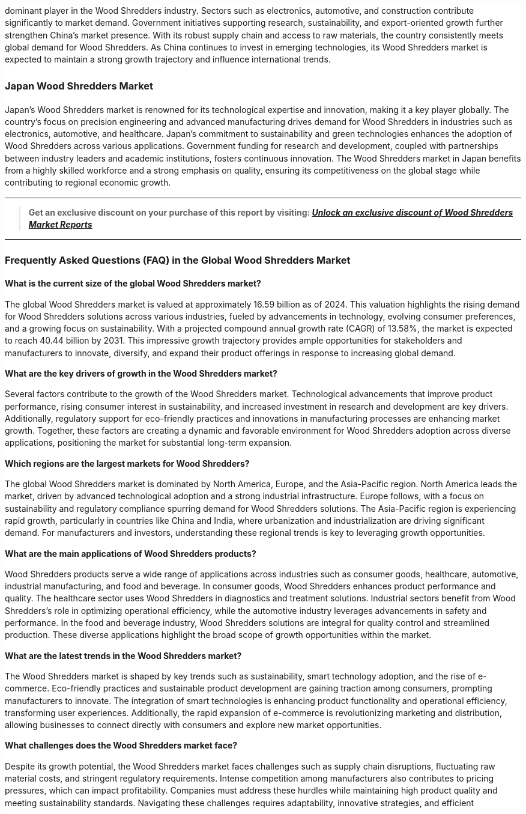 dominant player in the Wood Shredders industry. Sectors such as electronics, automotive, and construction contribute significantly to market demand. Government initiatives supporting research, sustainability, and export-oriented growth further strengthen China&rsquo;s market presence. With its robust supply chain and access to raw materials, the country consistently meets global demand for Wood Shredders. As China continues to invest in emerging technologies, its Wood Shredders market is expected to maintain a strong growth trajectory and influence international trends.</p><h3>Japan Wood Shredders Market</h3><p>Japan&rsquo;s Wood Shredders market is renowned for its technological expertise and innovation, making it a key player globally. The country&rsquo;s focus on precision engineering and advanced manufacturing drives demand for Wood Shredders in industries such as electronics, automotive, and healthcare. Japan&rsquo;s commitment to sustainability and green technologies enhances the adoption of Wood Shredders across various applications. Government funding for research and development, coupled with partnerships between industry leaders and academic institutions, fosters continuous innovation. The Wood Shredders market in Japan benefits from a highly skilled workforce and a strong emphasis on quality, ensuring its competitiveness on the global stage while contributing to regional economic growth.</p><hr /><blockquote><p><strong>Get an exclusive discount on your purchase of this report by visiting: <em><a href="://marketresearchpulse.com/ask-for-discount/70544?utm_source=Github&amp;utm_medium=029">Unlock an exclusive discount of Wood Shredders Market Reports</a></em>&nbsp;</strong></p></blockquote><hr /><h3>Frequently Asked Questions (FAQ) in the Global Wood Shredders Market</h3><p><strong>What is the current size of the global Wood Shredders market?</strong></p><p>The global Wood Shredders market is valued at approximately 16.59 billion as of 2024. This valuation highlights the rising demand for Wood Shredders solutions across various industries, fueled by advancements in technology, evolving consumer preferences, and a growing focus on sustainability. With a projected compound annual growth rate (CAGR) of 13.58%, the market is expected to reach 40.44 billion by 2031. This impressive growth trajectory provides ample opportunities for stakeholders and manufacturers to innovate, diversify, and expand their product offerings in response to increasing global demand.</p><p><strong>What are the key drivers of growth in the Wood Shredders market?</strong></p><p>Several factors contribute to the growth of the Wood Shredders market. Technological advancements that improve product performance, rising consumer interest in sustainability, and increased investment in research and development are key drivers. Additionally, regulatory support for eco-friendly practices and innovations in manufacturing processes are enhancing market growth. Together, these factors are creating a dynamic and favorable environment for Wood Shredders adoption across diverse applications, positioning the market for substantial long-term expansion.</p><p><strong>Which regions are the largest markets for Wood Shredders?</strong></p><p>The global Wood Shredders market is dominated by North America, Europe, and the Asia-Pacific region. North America leads the market, driven by advanced technological adoption and a strong industrial infrastructure. Europe follows, with a focus on sustainability and regulatory compliance spurring demand for Wood Shredders solutions. The Asia-Pacific region is experiencing rapid growth, particularly in countries like China and India, where urbanization and industrialization are driving significant demand. For manufacturers and investors, understanding these regional trends is key to leveraging growth opportunities.</p><p><strong>What are the main applications of Wood Shredders products?</strong></p><p>Wood Shredders products serve a wide range of applications across industries such as consumer goods, healthcare, automotive, industrial manufacturing, and food and beverage. In consumer goods, Wood Shredders enhances product performance and quality. The healthcare sector uses Wood Shredders in diagnostics and treatment solutions. Industrial sectors benefit from Wood Shredders&rsquo;s role in optimizing operational efficiency, while the automotive industry leverages advancements in safety and performance. In the food and beverage industry, Wood Shredders solutions are integral for quality control and streamlined production. These diverse applications highlight the broad scope of growth opportunities within the market.</p><p><strong>What are the latest trends in the Wood Shredders market?</strong></p><p>The Wood Shredders market is shaped by key trends such as sustainability, smart technology adoption, and the rise of e-commerce. Eco-friendly practices and sustainable product development are gaining traction among consumers, prompting manufacturers to innovate. The integration of smart technologies is enhancing product functionality and operational efficiency, transforming user experiences. Additionally, the rapid expansion of e-commerce is revolutionizing marketing and distribution, allowing businesses to connect directly with consumers and explore new market opportunities.</p><p><strong>What challenges does the Wood Shredders market face?</strong></p><p>Despite its growth potential, the Wood Shredders market faces challenges such as supply chain disruptions, fluctuating raw material costs, and stringent regulatory requirements. Intense competition among manufacturers also contributes to pricing pressures, which can impact profitability. Companies must address these hurdles while maintaining high product quality and meeting sustainability standards. Navigating these challenges requires adaptability, innovative strategies, and efficient